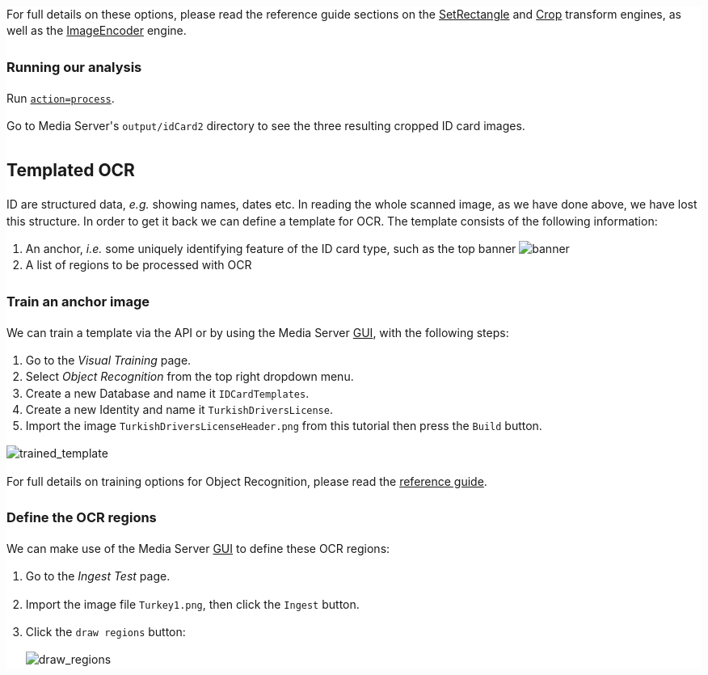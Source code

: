 For full details on these options, please read the reference guide sections on the [SetRectangle](https://www.microfocus.com/documentation/idol/IDOL_12_5/MediaServer_12.5_Documentation/Help/index.html#Configuration/Transform/SetRectangle/_SetRectangle.htm) and [Crop](https://www.microfocus.com/documentation/idol/IDOL_12_5/MediaServer_12.5_Documentation/Help/index.html#Configuration/Transform/Crop/_Crop.htm) transform engines, as well as the [ImageEncoder](https://www.microfocus.com/documentation/idol/IDOL_12_5/MediaServer_12.5_Documentation/Help/index.html#Configuration/Encoding/ImageEncoder/_ImageEncoder.htm) engine.

### Running our analysis

Run [`action=process`](http://localhost:14000/a=process&source=C:\MicroFocus\IDOLServer-12.5.0\sample_media\Turkey2.png&configName=tutorials/idCard2.cfg).

Go to Media Server's `output/idCard2` directory to see the three resulting cropped ID card images.

## Templated OCR

ID are structured data, *e.g.* showing names, dates etc.  In reading the whole scanned image, as we have done above, we have lost this structure.  In order to get it back we can define a template for OCR.  The template consists of the following information:

1. An anchor, *i.e.* some uniquely identifying feature of the ID card type, such as the top banner 
    ![banner](TurkishDriversLicenseHeader.png)
1. A list of regions to be processed with OCR

### Train an anchor image

We can train a template via the API or by using the Media Server [GUI](http://localhost:14000/a=gui), with the following steps:

1. Go to the *Visual Training* page.
1. Select *Object Recognition* from the top right dropdown menu.
1. Create a new Database and name it `IDCardTemplates`.
1. Create a new Identity and name it `TurkishDriversLicense`.
1. Import the image `TurkishDriversLicenseHeader.png` from this tutorial then press the `Build` button.

![trained_template](./figs/trained_template.png)

For full details on training options for Object Recognition, please read the [reference guide](https://www.microfocus.com/documentation/idol/IDOL_12_5/MediaServer_12.5_Documentation/Help/index.html#Actions/Training/TrainObject.htm).

### Define the OCR regions

We can make use of the Media Server [GUI](http://localhost:14000/a=gui) to define these OCR regions:

1. Go to the *Ingest Test* page.
1. Import the image file `Turkey1.png`, then click the `Ingest` button.
1. Click the `draw regions` button:
    
    ![draw_regions](./figs/draw_regions.png)
